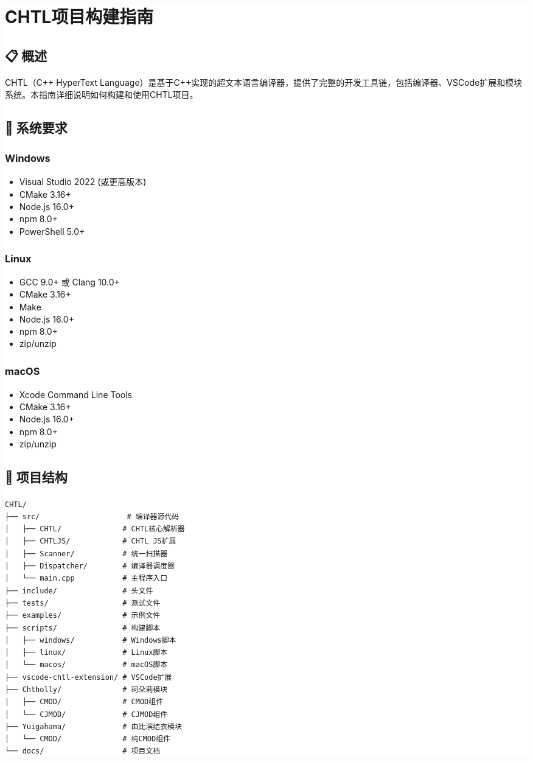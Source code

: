 # CHTL项目构建指南

## 📋 概述

CHTL（C++ HyperText Language）是基于C++实现的超文本语言编译器，提供了完整的开发工具链，包括编译器、VSCode扩展和模块系统。本指南详细说明如何构建和使用CHTL项目。

## 🔧 系统要求

### Windows
- Visual Studio 2022 (或更高版本)
- CMake 3.16+
- Node.js 16.0+
- npm 8.0+
- PowerShell 5.0+

### Linux
- GCC 9.0+ 或 Clang 10.0+
- CMake 3.16+
- Make
- Node.js 16.0+
- npm 8.0+
- zip/unzip

### macOS
- Xcode Command Line Tools
- CMake 3.16+
- Node.js 16.0+
- npm 8.0+
- zip/unzip

## 📁 项目结构

```
CHTL/
├── src/                    # 编译器源代码
│   ├── CHTL/              # CHTL核心解析器
│   ├── CHTLJS/            # CHTL JS扩展
│   ├── Scanner/           # 统一扫描器
│   ├── Dispatcher/        # 编译器调度器
│   └── main.cpp           # 主程序入口
├── include/               # 头文件
├── tests/                 # 测试文件
├── examples/              # 示例文件
├── scripts/               # 构建脚本
│   ├── windows/           # Windows脚本
│   ├── linux/             # Linux脚本
│   └── macos/             # macOS脚本
├── vscode-chtl-extension/ # VSCode扩展
├── Chtholly/              # 珂朵莉模块
│   ├── CMOD/              # CMOD组件
│   └── CJMOD/             # CJMOD组件
├── Yuigahama/             # 由比滨结衣模块
│   └── CMOD/              # 纯CMOD组件
└── docs/                  # 项目文档
```
